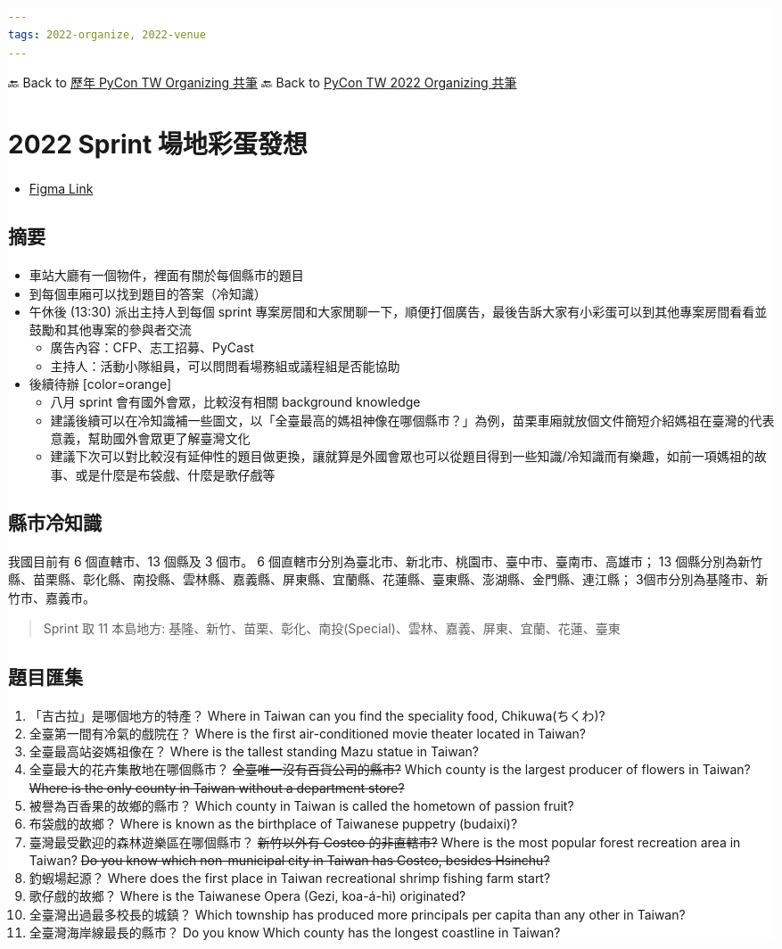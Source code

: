 ```yaml
---
tags: 2022-organize, 2022-venue
---
```


🔙 Back to [歷年 PyCon TW Organizing 共筆](/ryPr7SFyP/%2FHM5mHCFKQCu7-W5ea8ITcw%3Fview)
🔙 Back to [PyCon TW 2022 Organizing 共筆](/rkk3KQ_VY)

# 2022 Sprint 場地彩蛋發想
- [Figma Link](https://www.figma.com/file/N05JMA5FnJ9i86Gs5iUfb7/PyCon-APAC-2022-Sprint-Venue?node-id=177%3A225)
## 摘要

- 車站大廳有一個物件，裡面有關於每個縣市的題目
- 到每個車廂可以找到題目的答案（冷知識）
- 午休後 (13:30) 派出主持人到每個 sprint 專案房間和大家閒聊一下，順便打個廣告，最後告訴大家有小彩蛋可以到其他專案房間看看並鼓勵和其他專案的參與者交流
    - 廣告內容：CFP、志工招募、PyCast
    - 主持人：活動小隊組員，可以問問看場務組或議程組是否能協助
- 後續待辦 [color=orange]
    - 八月 sprint 會有國外會眾，比較沒有相關 background knowledge
    - 建議後續可以在冷知識補一些圖文，以「全臺最高的媽祖神像在哪個縣市？」為例，苗栗車廂就放個文件簡短介紹媽祖在臺灣的代表意義，幫助國外會眾更了解臺灣文化
    - 建議下次可以對比較沒有延伸性的題目做更換，讓就算是外國會眾也可以從題目得到一些知識/冷知識而有樂趣，如前一項媽祖的故事、或是什麼是布袋戲、什麼是歌仔戲等

## 縣市冷知識
我國目前有 6 個直轄市、13 個縣及 3 個市。
6 個直轄市分別為臺北市、新北市、桃園市、臺中市、臺南市、高雄市；
13 個縣分別為新竹縣、苗栗縣、彰化縣、南投縣、雲林縣、嘉義縣、屏東縣、宜蘭縣、花蓮縣、臺東縣、澎湖縣、金門縣、連江縣；
3個市分別為基隆市、新竹市、嘉義市。
> Sprint 取 11 本島地方: 基隆、新竹、苗栗、彰化、南投(Special)、雲林、嘉義、屏東、宜蘭、花蓮、臺東

## 題目匯集
1. 「吉古拉」是哪個地方的特產？
Where in Taiwan can you find the speciality food, Chikuwa(ちくわ)?
2. 全臺第一間有冷氣的戲院在？
Where is the first air-conditioned movie theater located in Taiwan?
3. 全臺最高站姿媽祖像在？
Where is the tallest standing Mazu statue in Taiwan?
4. 全臺最大的花卉集散地在哪個縣市？ ~~全臺唯一沒有百貨公司的縣市?~~
Which county is the largest producer of flowers in Taiwan? ~~Where is the only county in Taiwan without a department store?~~
5. 被譽為百香果的故鄉的縣市？
Which county in Taiwan is called the hometown of passion fruit?
6. 布袋戲的故鄉？
Where is known as the birthplace of Taiwanese puppetry (budaixi)?
7. 臺灣最受歡迎的森林遊樂區在哪個縣市？ ~~新竹以外有 Costco 的非直轄市?~~
Where is the most popular forest recreation area in Taiwan? ~~Do you know which non-municipal city in Taiwan has Costco, besides Hsinchu?~~
8. 釣蝦場起源？
Where does the first place in Taiwan recreational shrimp fishing farm start?
9. 歌仔戲的故鄉？
Where is the Taiwanese Opera (Gezi, koa-á-hì) originated?
10. 全臺灣出過最多校長的城鎮？
Which township has produced more principals per capita than any other in Taiwan?
11. 全臺灣海岸線最長的縣市？
Do you know Which county has the longest coastline in Taiwan?
